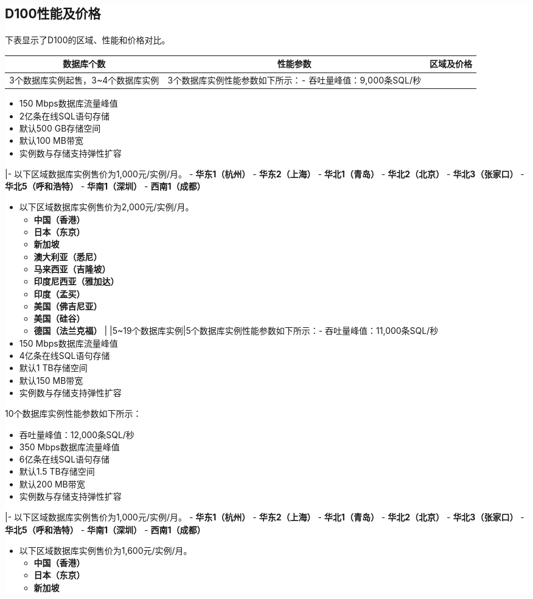 ## D100性能及价格

下表显示了D100的区域、性能和价格对比。

|数据库个数|性能参数|区域及价格|
|-----|----|-----|
|3个数据库实例起售，3~4个数据库实例|3个数据库实例性能参数如下所示：-   吞吐量峰值：9,000条SQL/秒
-   150 Mbps数据库流量峰值
-   2亿条在线SQL语句存储
-   默认500 GB存储空间
-   默认100 MB带宽
-   实例数与存储支持弹性扩容

|-   以下区域数据库实例售价为1,000元/实例/月。
    -   **华东1（杭州）**
    -   **华东2（上海）**
    -   **华北1（青岛）**
    -   **华北2（北京）**
    -   **华北3（张家口）**
    -   **华北5（呼和浩特）**
    -   **华南1（深圳）**
    -   **西南1（成都）**
-   以下区域数据库实例售价为2,000元/实例/月。
    -   **中国（香港）**
    -   **日本（东京）**
    -   **新加坡**
    -   **澳大利亚（悉尼）**
    -   **马来西亚（吉隆坡）**
    -   **印度尼西亚（雅加达）**
    -   **印度（孟买）**
    -   **美国（佛吉尼亚）**
    -   **美国（硅谷）**
    -   **德国（法兰克福）** |
|5~19个数据库实例|5个数据库实例性能参数如下所示：-   吞吐量峰值：11,000条SQL/秒
-   150 Mbps数据库流量峰值
-   4亿条在线SQL语句存储
-   默认1 TB存储空间
-   默认150 MB带宽
-   实例数与存储支持弹性扩容

10个数据库实例性能参数如下所示：

-   吞吐量峰值：12,000条SQL/秒
-   350 Mbps数据库流量峰值
-   6亿条在线SQL语句存储
-   默认1.5 TB存储空间
-   默认200 MB带宽
-   实例数与存储支持弹性扩容

|-   以下区域数据库实例售价为1,000元/实例/月。
    -   **华东1（杭州）**
    -   **华东2（上海）**
    -   **华北1（青岛）**
    -   **华北2（北京）**
    -   **华北3（张家口）**
    -   **华北5（呼和浩特）**
    -   **华南1（深圳）**
    -   **西南1（成都）**
-   以下区域数据库实例售价为1,600元/实例/月。
    -   **中国（香港）**
    -   **日本（东京）**
    -   **新加坡**